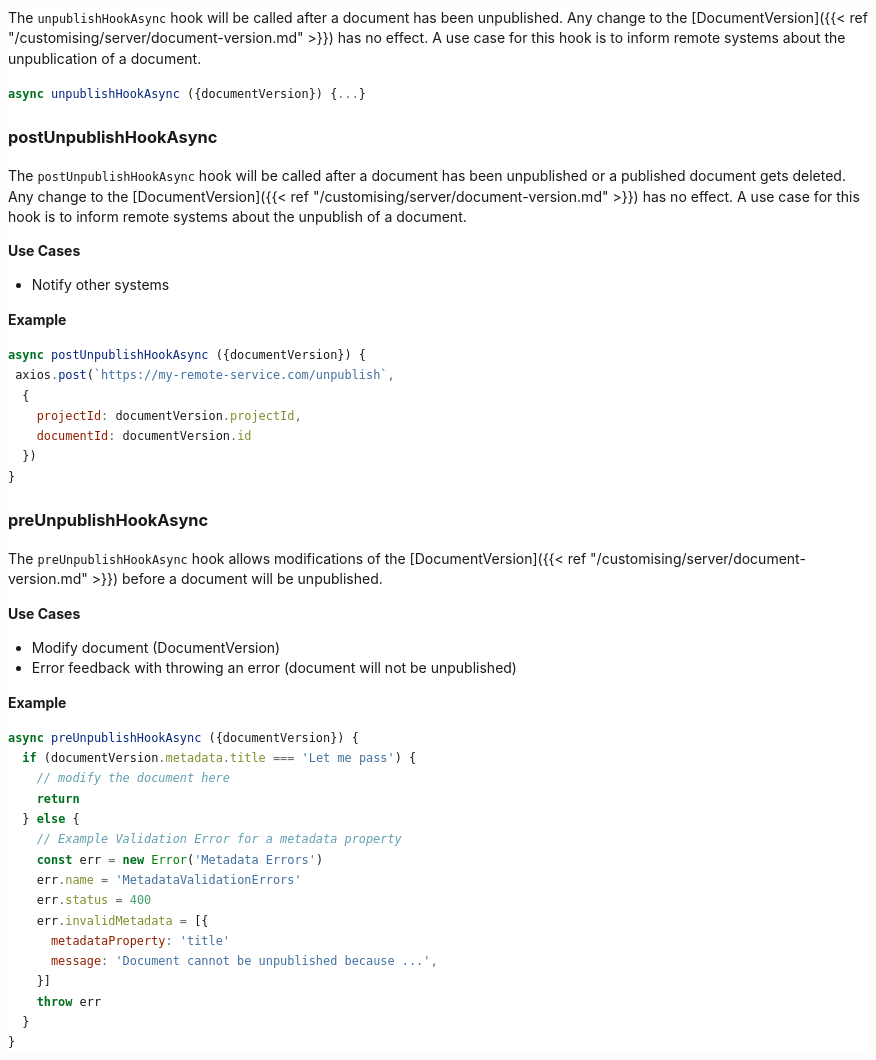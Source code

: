 The `unpublishHookAsync` hook will be called after a document has been unpublished. Any change to the [DocumentVersion]({{< ref "/customising/server/document-version.md" >}}) has no effect. A use case for this hook is to inform remote systems about the unpublication of a document.

```js
async unpublishHookAsync ({documentVersion}) {...}
```

### postUnpublishHookAsync

The `postUnpublishHookAsync` hook will be called after a document has been unpublished or a published document gets deleted. Any change to the [DocumentVersion]({{< ref "/customising/server/document-version.md" >}}) has no effect. A use case for this hook is to inform remote systems about the unpublish of a document.

**Use Cases**
* Notify other systems

**Example**
```js
async postUnpublishHookAsync ({documentVersion}) {
 axios.post(`https://my-remote-service.com/unpublish`,
  {
    projectId: documentVersion.projectId,
    documentId: documentVersion.id
  })
}
```

### preUnpublishHookAsync

The `preUnpublishHookAsync` hook allows modifications of the [DocumentVersion]({{< ref "/customising/server/document-version.md" >}}) before a document will be unpublished.

**Use Cases**
* Modify document (DocumentVersion)
* Error feedback with throwing an error (document will not be unpublished)

**Example**
```js
async preUnpublishHookAsync ({documentVersion}) {
  if (documentVersion.metadata.title === 'Let me pass') {
    // modify the document here
    return
  } else {
    // Example Validation Error for a metadata property
    const err = new Error('Metadata Errors')
    err.name = 'MetadataValidationErrors'
    err.status = 400
    err.invalidMetadata = [{
      metadataProperty: 'title'
      message: 'Document cannot be unpublished because ...',
    }]
    throw err
  }
}
```
